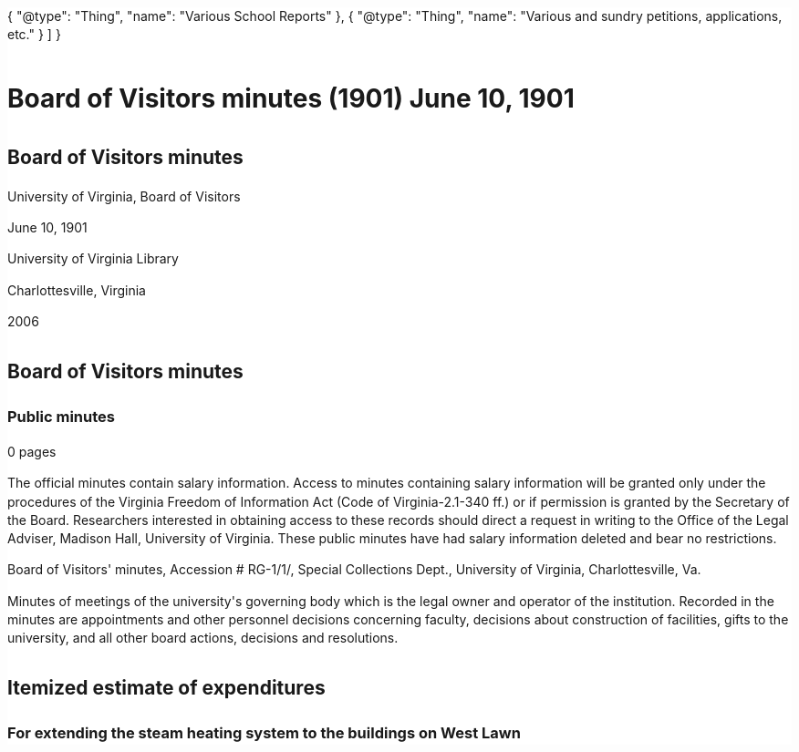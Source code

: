 {
"@type": "Thing",
"name": "Various School Reports"
},
{
"@type": "Thing",
"name": "Various and sundry petitions, applications, etc."
}
]
}

</script>

# Board of Visitors minutes (1901) June 10, 1901

## Board of Visitors minutes

University of Virginia, Board of Visitors

June 10, 1901

University of Virginia Library

Charlottesville, Virginia

2006

## Board of Visitors minutes

### Public minutes

0 pages

The official minutes contain salary information. Access to minutes containing salary information will be granted only under the procedures of the Virginia Freedom of Information Act (Code of Virginia-2.1-340 ff.) or if permission is granted by the Secretary of the Board. Researchers interested in obtaining access to these records should direct a request in writing to the Office of the Legal Adviser, Madison Hall, University of Virginia. These public minutes have had salary information deleted and bear no restrictions.

Board of Visitors' minutes, Accession # RG-1/1/, Special Collections Dept., University of Virginia, Charlottesville, Va.

Minutes of meetings of the university's governing body which is the legal owner and operator of the institution. Recorded in the minutes are appointments and other personnel decisions concerning faculty, decisions about construction of facilities, gifts to the university, and all other board actions, decisions and resolutions.

## Itemized estimate of expenditures

### For extending the steam heating system to the buildings on West Lawn
